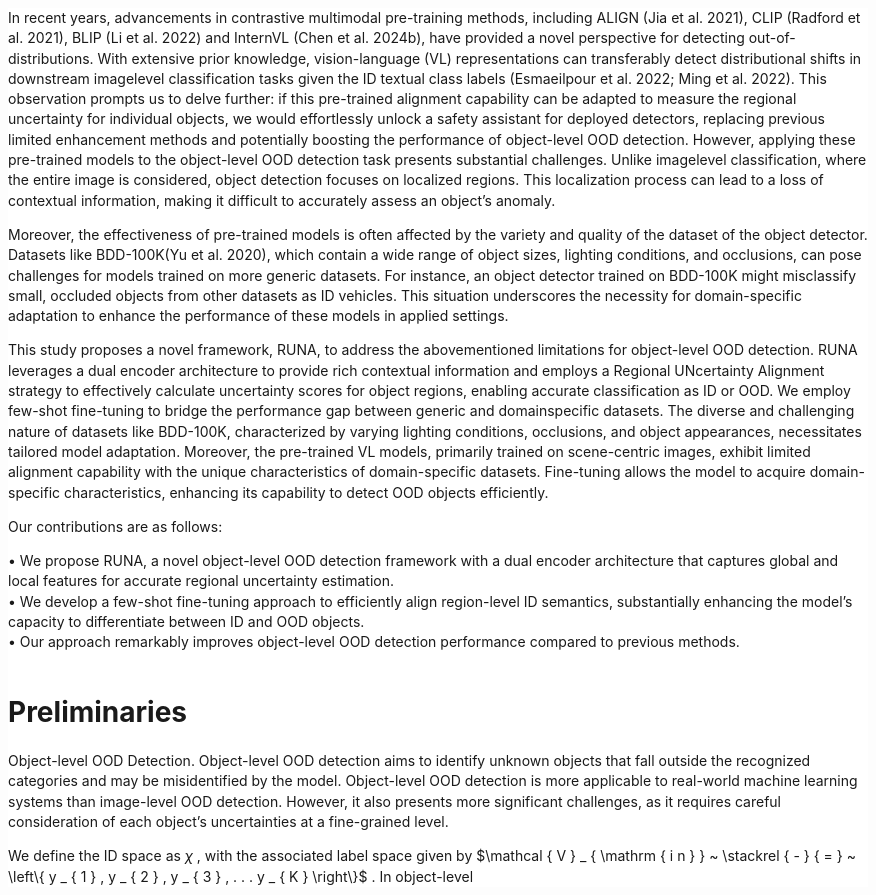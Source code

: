 In recent years, advancements in contrastive multimodal pre-training methods, including ALIGN (Jia et al. 2021), CLIP (Radford et al. 2021), BLIP (Li et al. 2022) and InternVL (Chen et al. 2024b), have provided a novel perspective for detecting out-of-distributions. With extensive prior knowledge, vision-language (VL) representations can transferably detect distributional shifts in downstream imagelevel classification tasks given the ID textual class labels (Esmaeilpour et al. 2022; Ming et al. 2022). This observation prompts us to delve further: if this pre-trained alignment capability can be adapted to measure the regional uncertainty for individual objects, we would effortlessly unlock a safety assistant for deployed detectors, replacing previous limited enhancement methods and potentially boosting the performance of object-level OOD detection. However, applying these pre-trained models to the object-level OOD detection task presents substantial challenges. Unlike imagelevel classification, where the entire image is considered, object detection focuses on localized regions. This localization process can lead to a loss of contextual information, making it difficult to accurately assess an object’s anomaly.

Moreover, the effectiveness of pre-trained models is often affected by the variety and quality of the dataset of the object detector. Datasets like BDD-100K(Yu et al. 2020), which contain a wide range of object sizes, lighting conditions, and occlusions, can pose challenges for models trained on more generic datasets. For instance, an object detector trained on BDD-100K might misclassify small, occluded objects from other datasets as ID vehicles. This situation underscores the necessity for domain-specific adaptation to enhance the performance of these models in applied settings.

This study proposes a novel framework, RUNA, to address the abovementioned limitations for object-level OOD detection. RUNA leverages a dual encoder architecture to provide rich contextual information and employs a Regional UNcertainty Alignment strategy to effectively calculate uncertainty scores for object regions, enabling accurate classification as ID or OOD. We employ few-shot fine-tuning to bridge the performance gap between generic and domainspecific datasets. The diverse and challenging nature of datasets like BDD-100K, characterized by varying lighting conditions, occlusions, and object appearances, necessitates tailored model adaptation. Moreover, the pre-trained VL models, primarily trained on scene-centric images, exhibit limited alignment capability with the unique characteristics of domain-specific datasets. Fine-tuning allows the model to acquire domain-specific characteristics, enhancing its capability to detect OOD objects efficiently.

Our contributions are as follows:

• We propose RUNA, a novel object-level OOD detection framework with a dual encoder architecture that captures global and local features for accurate regional uncertainty estimation.   
• We develop a few-shot fine-tuning approach to efficiently align region-level ID semantics, substantially enhancing the model’s capacity to differentiate between ID and OOD objects.   
• Our approach remarkably improves object-level OOD detection performance compared to previous methods.

# Preliminaries

Object-level OOD Detection. Object-level OOD detection aims to identify unknown objects that fall outside the recognized categories and may be misidentified by the model. Object-level OOD detection is more applicable to real-world machine learning systems than image-level OOD detection. However, it also presents more significant challenges, as it requires careful consideration of each object’s uncertainties at a fine-grained level.

We define the ID space as $\chi$ , with the associated label space given by $\mathcal { V } _ { \mathrm { i n } } ~ \stackrel { - } { = } ~ \left\{ y _ { 1 } , y _ { 2 } , y _ { 3 } , . . . y _ { K } \right\}$ . In object-level
